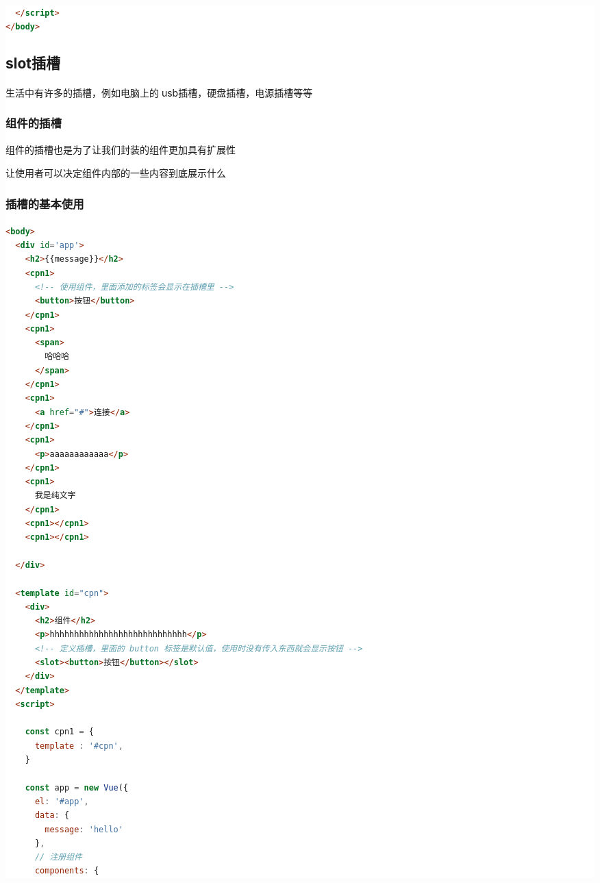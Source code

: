 ```html
  </script>
</body>
```

## slot插槽

生活中有许多的插槽，例如电脑上的 usb插槽，硬盘插槽，电源插槽等等

### 组件的插槽

组件的插槽也是为了让我们封装的组件更加具有扩展性

让使用者可以决定组件内部的一些内容到底展示什么

### 插槽的基本使用

```html
<body>
  <div id='app'>
    <h2>{{message}}</h2>
    <cpn1>
      <!-- 使用组件，里面添加的标签会显示在插槽里 -->
      <button>按钮</button>
    </cpn1>
    <cpn1>
      <span>
        哈哈哈
      </span>
    </cpn1>
    <cpn1>
      <a href="#">连接</a>
    </cpn1>
    <cpn1>
      <p>aaaaaaaaaaaa</p>
    </cpn1>
    <cpn1>
      我是纯文字
    </cpn1>
    <cpn1></cpn1>
    <cpn1></cpn1>

  </div>

  <template id="cpn">
    <div>
      <h2>组件</h2>
      <p>hhhhhhhhhhhhhhhhhhhhhhhhhhhh</p>
      <!-- 定义插槽，里面的 button 标签是默认值，使用时没有传入东西就会显示按钮 -->
      <slot><button>按钮</button></slot>
    </div>
  </template>
  <script>

    const cpn1 = {
      template : '#cpn',
    }

    const app = new Vue({
      el: '#app',
      data: {
        message: 'hello'
      },
      // 注册组件
      components: {
```